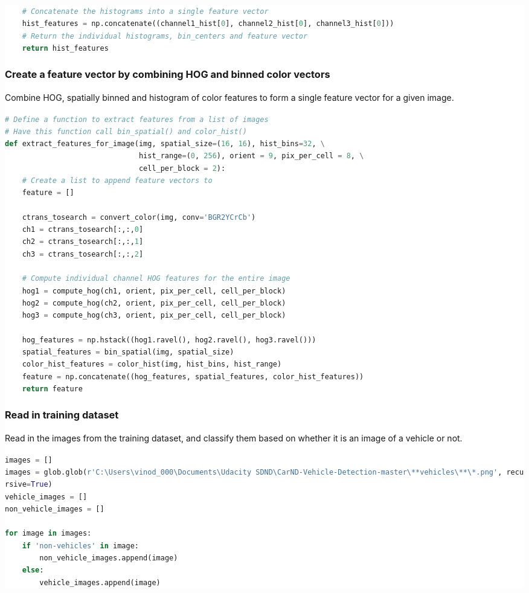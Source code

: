 ```python
    # Concatenate the histograms into a single feature vector
    hist_features = np.concatenate((channel1_hist[0], channel2_hist[0], channel3_hist[0]))
    # Return the individual histograms, bin_centers and feature vector
    return hist_features
```

### Create a feature vector by combining HOG and binned color vectors

Combine HOG, spatially binned and histogram of color features to form a single feature vector for a given image.


```python
# Define a function to extract features from a list of images
# Have this function call bin_spatial() and color_hist()
def extract_features_for_image(img, spatial_size=(16, 16), hist_bins=32, \
                               hist_range=(0, 256), orient = 9, pix_per_cell = 8, \
                               cell_per_block = 2):
    # Create a list to append feature vectors to
    feature = []

    ctrans_tosearch = convert_color(img, conv='BGR2YCrCb')        
    ch1 = ctrans_tosearch[:,:,0]
    ch2 = ctrans_tosearch[:,:,1]
    ch3 = ctrans_tosearch[:,:,2]
    
    # Compute individual channel HOG features for the entire image
    hog1 = compute_hog(ch1, orient, pix_per_cell, cell_per_block)
    hog2 = compute_hog(ch2, orient, pix_per_cell, cell_per_block)
    hog3 = compute_hog(ch3, orient, pix_per_cell, cell_per_block)
    
    hog_features = np.hstack((hog1.ravel(), hog2.ravel(), hog3.ravel()))
    spatial_features = bin_spatial(img, spatial_size)
    color_hist_features = color_hist(img, hist_bins, hist_range)
    feature = np.concatenate((hog_features, spatial_features, color_hist_features))
    return feature
```

### Read in training dataset

Read in the images from the training dataset, and classify them based on whether it is an image of a vehicle or not.


```python
images = []
images = glob.glob(r'C:\Users\vinod_000\Documents\Udacity SDND\CarND-Vehicle-Detection-master\**vehicles\**\*.png', recursive=True)
vehicle_images = []
non_vehicle_images = []

for image in images:
    if 'non-vehicles' in image:
        non_vehicle_images.append(image)
    else:
        vehicle_images.append(image)
```


[//]: # (Image References)
[image1]: ./examples/car_not_car.png
[image2]: ./examples/HOG_example.jpg
[image3]: ./examples/sliding_windows.jpg
[image4]: ./examples/sliding_window.jpg
[image5]: ./examples/bboxes_and_heat.png
[image6]: ./examples/labels_map.png
[image7]: ./examples/output_bboxes.png
[video1]: ./project_video.mp4